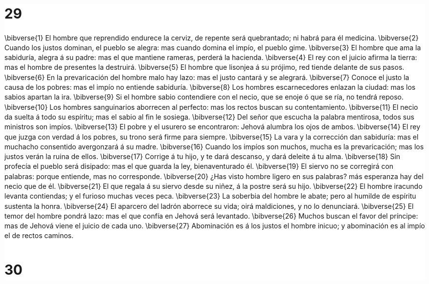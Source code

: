 
# 29 
\bibverse{1} El hombre que reprendido endurece la cerviz, de repente será quebrantado; ni habrá para él medicina. \bibverse{2} Cuando los justos dominan, el pueblo se alegra: mas cuando domina el impío, el pueblo gime. \bibverse{3} El hombre que ama la sabiduría, alegra á su padre: mas el que mantiene rameras, perderá la hacienda. \bibverse{4} El rey con el juicio afirma la tierra: mas el hombre de presentes la destruirá. \bibverse{5} El hombre que lisonjea á su prójimo, red tiende delante de sus pasos. \bibverse{6} En la prevaricación del hombre malo hay lazo: mas el justo cantará y se alegrará. \bibverse{7} Conoce el justo la causa de los pobres: mas el impío no entiende sabiduría. \bibverse{8} Los hombres escarnecedores enlazan la ciudad: mas los sabios apartan la ira. \bibverse{9} Si el hombre sabio contendiere con el necio, que se enoje ó que se ría, no tendrá reposo. \bibverse{10} Los hombres sanguinarios aborrecen al perfecto: mas los rectos buscan su contentamiento. \bibverse{11} El necio da suelta á todo su espíritu; mas el sabio al fin le sosiega. \bibverse{12} Del señor que escucha la palabra mentirosa, todos sus ministros son impíos. \bibverse{13} El pobre y el usurero se encontraron: Jehová alumbra los ojos de ambos. \bibverse{14} El rey que juzga con verdad á los pobres, su trono será firme para siempre. \bibverse{15} La vara y la corrección dan sabiduría: mas el muchacho consentido avergonzará á su madre. \bibverse{16} Cuando los impíos son muchos, mucha es la prevaricación; mas los justos verán la ruina de ellos. \bibverse{17} Corrige á tu hijo, y te dará descanso, y dará deleite á tu alma. \bibverse{18} Sin profecía el pueblo será disipado: mas el que guarda la ley, bienaventurado él. \bibverse{19} El siervo no se corregirá con palabras: porque entiende, mas no corresponde. \bibverse{20} ¿Has visto hombre ligero en sus palabras? más esperanza hay del necio que de él. \bibverse{21} El que regala á su siervo desde su niñez, á la postre será su hijo. \bibverse{22} El hombre iracundo levanta contiendas; y el furioso muchas veces peca. \bibverse{23} La soberbia del hombre le abate; pero al humilde de espíritu sustenta la honra. \bibverse{24} El aparcero del ladrón aborrece su vida; oirá maldiciones, y no lo denunciará. \bibverse{25} El temor del hombre pondrá lazo: mas el que confía en Jehová será levantado. \bibverse{26} Muchos buscan el favor del príncipe: mas de Jehová viene el juicio de cada uno. \bibverse{27} Abominación es á los justos el hombre inicuo; y abominación es al impío el de rectos caminos. 

# 30 